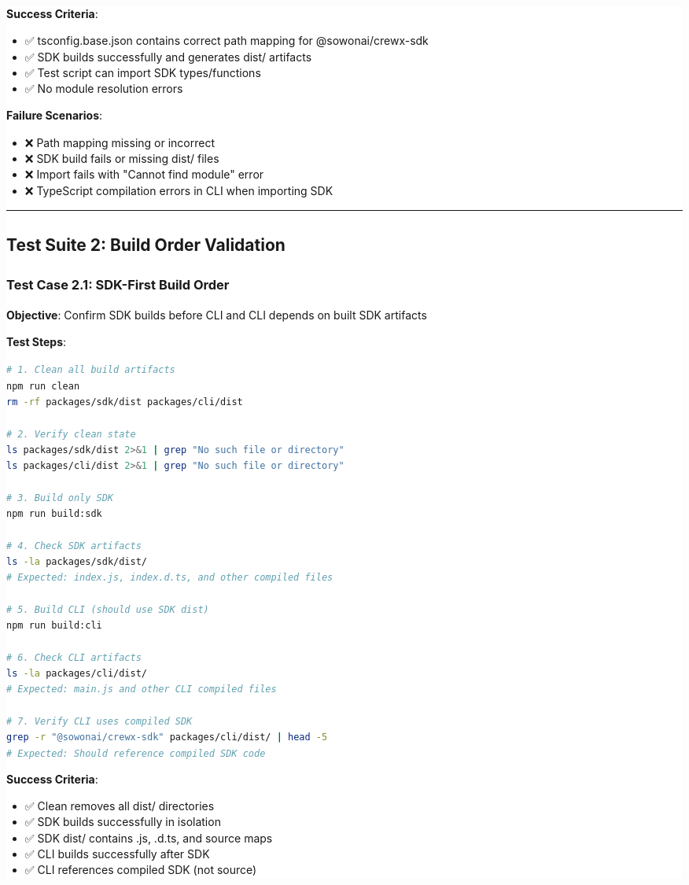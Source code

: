 **Success Criteria**:
- ✅ tsconfig.base.json contains correct path mapping for @sowonai/crewx-sdk
- ✅ SDK builds successfully and generates dist/ artifacts
- ✅ Test script can import SDK types/functions
- ✅ No module resolution errors

**Failure Scenarios**:
- ❌ Path mapping missing or incorrect
- ❌ SDK build fails or missing dist/ files
- ❌ Import fails with "Cannot find module" error
- ❌ TypeScript compilation errors in CLI when importing SDK

---

## Test Suite 2: Build Order Validation

### Test Case 2.1: SDK-First Build Order

**Objective**: Confirm SDK builds before CLI and CLI depends on built SDK artifacts

**Test Steps**:
```bash
# 1. Clean all build artifacts
npm run clean
rm -rf packages/sdk/dist packages/cli/dist

# 2. Verify clean state
ls packages/sdk/dist 2>&1 | grep "No such file or directory"
ls packages/cli/dist 2>&1 | grep "No such file or directory"

# 3. Build only SDK
npm run build:sdk

# 4. Check SDK artifacts
ls -la packages/sdk/dist/
# Expected: index.js, index.d.ts, and other compiled files

# 5. Build CLI (should use SDK dist)
npm run build:cli

# 6. Check CLI artifacts
ls -la packages/cli/dist/
# Expected: main.js and other CLI compiled files

# 7. Verify CLI uses compiled SDK
grep -r "@sowonai/crewx-sdk" packages/cli/dist/ | head -5
# Expected: Should reference compiled SDK code
```

**Success Criteria**:
- ✅ Clean removes all dist/ directories
- ✅ SDK builds successfully in isolation
- ✅ SDK dist/ contains .js, .d.ts, and source maps
- ✅ CLI builds successfully after SDK
- ✅ CLI references compiled SDK (not source)
